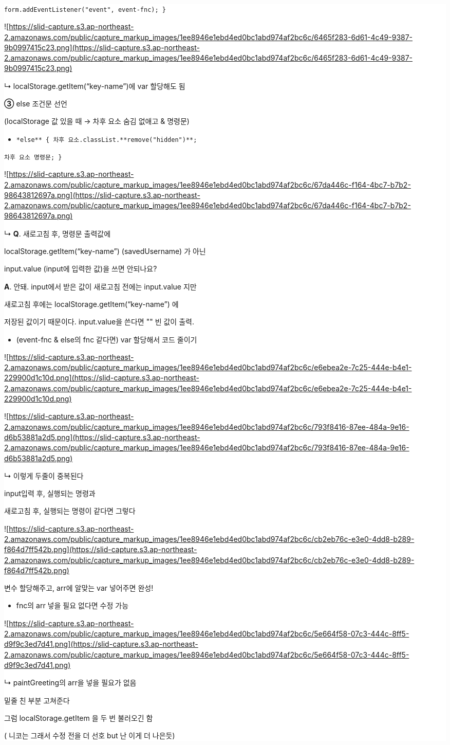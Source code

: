 `form.addEventListener("event", event-fnc); }`

![https://slid-capture.s3.ap-northeast-2.amazonaws.com/public/capture_markup_images/1ee8946e1ebd4ed0bc1abd974af2bc6c/6465f283-6d61-4c49-9387-9b0997415c23.png](https://slid-capture.s3.ap-northeast-2.amazonaws.com/public/capture_markup_images/1ee8946e1ebd4ed0bc1abd974af2bc6c/6465f283-6d61-4c49-9387-9b0997415c23.png)

↳ localStorage.getItem(“key-name”)에 var 할당해도 됨

**③** else 조건문 선언

(localStorage 값 있을 때 → 차후 요소 숨김 없애고 & 명령문)

- `*else** { 차후 요소.classList.**remove("hidden")**;`

`차후 요소 명령문; }`

![https://slid-capture.s3.ap-northeast-2.amazonaws.com/public/capture_markup_images/1ee8946e1ebd4ed0bc1abd974af2bc6c/67da446c-f164-4bc7-b7b2-98643812697a.png](https://slid-capture.s3.ap-northeast-2.amazonaws.com/public/capture_markup_images/1ee8946e1ebd4ed0bc1abd974af2bc6c/67da446c-f164-4bc7-b7b2-98643812697a.png)

↳ **Q**. 새로고침 후, 명령문 출력값에

localStorage.getItem(“key-name”) (savedUsername) 가 아닌

input.value (input에 입력한 값)을 쓰면 안되나요?

**A**. 안돼. input에서 받은 값이 새로고침 전에는 input.value 지만

새로고침 후에는 localStorage.getItem(“key-name”) 에

저장된 값이기 때문이다. input.value을 쓴다면 "" 빈 값이 출력.

+ (event-fnc & else의 fnc 같다면) var 할당해서 코드 줄이기

![https://slid-capture.s3.ap-northeast-2.amazonaws.com/public/capture_markup_images/1ee8946e1ebd4ed0bc1abd974af2bc6c/e6ebea2e-7c25-444e-b4e1-229900d1c10d.png](https://slid-capture.s3.ap-northeast-2.amazonaws.com/public/capture_markup_images/1ee8946e1ebd4ed0bc1abd974af2bc6c/e6ebea2e-7c25-444e-b4e1-229900d1c10d.png)

![https://slid-capture.s3.ap-northeast-2.amazonaws.com/public/capture_markup_images/1ee8946e1ebd4ed0bc1abd974af2bc6c/793f8416-87ee-484a-9e16-d6b53881a2d5.png](https://slid-capture.s3.ap-northeast-2.amazonaws.com/public/capture_markup_images/1ee8946e1ebd4ed0bc1abd974af2bc6c/793f8416-87ee-484a-9e16-d6b53881a2d5.png)

↳ 이렇게 두줄이 중복된다

input입력 후, 실행되는 명령과

새로고침 후, 실행되는 명령이 같다면 그렇다

![https://slid-capture.s3.ap-northeast-2.amazonaws.com/public/capture_markup_images/1ee8946e1ebd4ed0bc1abd974af2bc6c/cb2eb76c-e3e0-4dd8-b289-f864d7ff542b.png](https://slid-capture.s3.ap-northeast-2.amazonaws.com/public/capture_markup_images/1ee8946e1ebd4ed0bc1abd974af2bc6c/cb2eb76c-e3e0-4dd8-b289-f864d7ff542b.png)

변수 할당해주고, arr에 알맞는 var 넣어주면 완성!

+ fnc의 arr 넣을 필요 없다면 수정 가능

![https://slid-capture.s3.ap-northeast-2.amazonaws.com/public/capture_markup_images/1ee8946e1ebd4ed0bc1abd974af2bc6c/5e664f58-07c3-444c-8ff5-d9f9c3ed7d41.png](https://slid-capture.s3.ap-northeast-2.amazonaws.com/public/capture_markup_images/1ee8946e1ebd4ed0bc1abd974af2bc6c/5e664f58-07c3-444c-8ff5-d9f9c3ed7d41.png)

↳ paintGreeting의 arr을 넣을 필요가 없음

밑줄 친 부분 고쳐준다

그럼 localStorage.getItem 을 두 번 불러오긴 함

( 니코는 그래서 수정 전을 더 선호 but 난 이게 더 나은듯)